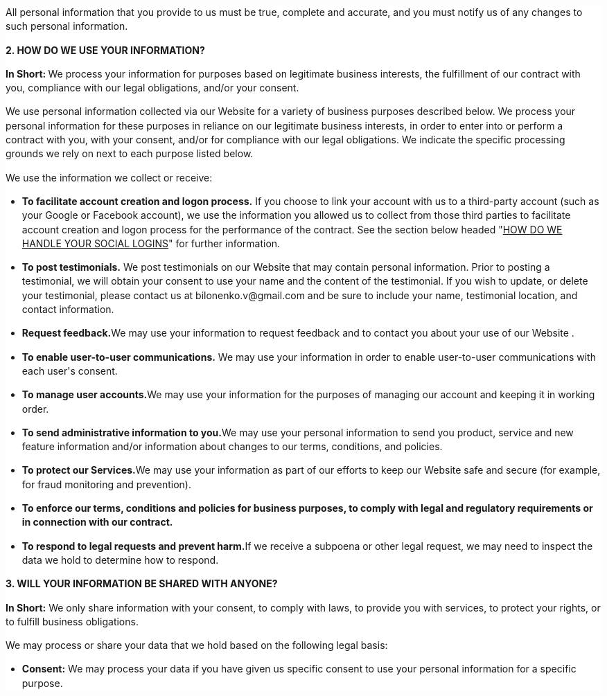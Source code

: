   <p>All personal information that you provide to us must be true, complete and accurate, and you must notify us of any changes to such personal information.</p>
  <p><strong>2. HOW DO WE USE YOUR INFORMATION?</strong></p>
  <p><strong>In Short: </strong>We process your information for purposes based on legitimate business interests, the fulfillment of our contract with you, compliance with our legal obligations, and/or your consent.</p>
  <p>We use personal information collected via our Website for a variety of business purposes described below. We process your personal information for these purposes in reliance on our legitimate business interests, in order to enter into or perform a contract with you, with your consent, and/or for compliance with our legal obligations. We indicate the specific processing grounds we rely on next to each purpose listed below.</p>
  <p>We use the information we collect or receive:</p>
  <ul>
    <li>
      <strong>To facilitate account creation and logon process.</strong> If you choose to link your account with us to a third-party account (such as your Google or Facebook account), we use the information you allowed us to collect from those third parties to facilitate account creation and logon process for the performance of the contract. See the section below headed "<a href="#sociallogins">HOW DO WE HANDLE YOUR SOCIAL LOGINS</a>" for further information.
    </li>
  </ul>
  <ul>
    <li><strong>To post testimonials.</strong> We post testimonials on our Website that may contain personal information. Prior to posting a testimonial, we will obtain your consent to use your name and the content of the testimonial. If you wish to update, or delete your testimonial, please contact us at bilonenko.v@gmail.com and be sure to include your name, testimonial location, and contact information.</li>
  </ul>
  <ul>
    <li><strong>Request feedback.</strong>We may use your information to request feedback and to contact you about your use of our Website .</li>
  </ul>
  <ul>
    <li><strong>To enable user-to-user communications.</strong> We may use your information in order to enable user-to-user communications with each user's consent.</li>
  </ul>
  <ul>
    <li><strong>To manage user accounts.</strong>We may use your information for the purposes of managing our account and keeping it in working order.</li>
  </ul>
  <ul>
    <li><strong>To send administrative information to you.</strong>We may use your personal information to send you product, service and new feature information and/or information about changes to our terms, conditions, and policies.</li>
  </ul>
  <ul>
    <li><strong>To protect our Services.</strong>We may use your information as part of our efforts to keep our Website safe and secure (for example, for fraud monitoring and prevention).</li>
  </ul>
  <ul>
    <li><strong>To enforce our terms, conditions and policies for business purposes, to comply with legal and regulatory requirements or in connection with our contract.</strong></li>
  </ul>
  <ul>
    <li><strong>To respond to legal requests and prevent harm.</strong>If we receive a subpoena or other legal request, we may need to inspect the data we hold to determine how to respond.</li>
  </ul>
  <p><strong>3. WILL YOUR INFORMATION BE SHARED WITH ANYONE?</strong></p>
  <p><strong>In Short:</strong> We only share information with your consent, to comply with laws, to provide you with services, to protect your rights, or to fulfill business obligations.</p>
  <p>We may process or share your data that we hold based on the following legal basis:</p>
  <ul>
    <li><strong>Consent:</strong> We may process your data if you have given us specific consent to use your personal information for a specific purpose.</li>